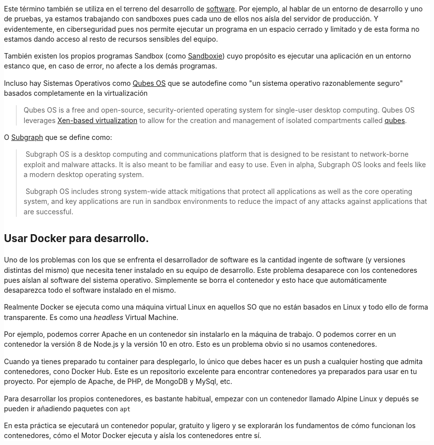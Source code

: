 Este término también se utiliza en el terreno del desarrollo de [software](https://en.wikipedia.org/wiki/Sandbox_(software_development)). Por ejemplo, al hablar de un entorno de desarrollo y uno de pruebas, ya estamos trabajando con sandboxes pues cada uno de ellos nos aísla del servidor de producción. Y evidentemente, en ciberseguridad pues nos permite ejecutar un programa en un espacio cerrado y limitado y de esta forma no estamos dando acceso al resto de recursos sensibles del equipo.

También existen los propios programas Sandbox (como [Sandboxie](https://github.com/sandboxie-plus/Sandboxie/releases)) cuyo propósito es ejecutar una aplicación en un entorno estanco que, en caso de error, no afecte a los demás programas.

Incluso hay Sistemas Operativos como [Qubes OS](https://www.qubes-os.org/) que se autodefine como "un sistema operativo razonablemente seguro" basados completamente en la virtualización

> Qubes OS is a free and open-source, security-oriented operating system for single-user desktop computing. Qubes OS leverages [Xen-based virtualization](https://wiki.xen.org/wiki/Xen_Project_Software_Overview) to allow for the creation and management of isolated compartments called [qubes](https://www.qubes-os.org/doc/glossary#qube).

O [Subgraph](https://subgraph.com/) que se define como:

> ​	Subgraph OS is a desktop computing and communications platform that is designed to be resistant to network-borne exploit and malware attacks. It is also meant to be familiar and easy to use. Even in alpha, Subgraph OS looks and feels like a modern desktop  operating system.
>
> ​	Subgraph OS includes strong system-wide attack mitigations that protect all applications as well as the core operating system, and key  applications are run in sandbox environments to reduce the impact of any attacks against applications that are successful.

## Usar Docker para desarrollo.

Uno de los problemas con los que se enfrenta el desarrollador de software es la cantidad ingente de software (y versiones distintas del mismo) que necesita tener instalado en su equipo de desarrollo. Este problema desaparece con los contenedores pues aíslan al software del sistema operativo. Simplemente se borra el contenedor y esto hace que automáticamente desaparezca todo el software instalado en el mismo.

Realmente Docker se ejecuta como una máquina virtual Linux en aquellos SO que no están basados en Linux y todo ello de forma transparente. Es como una *headless* Virtual Machine.

Por ejemplo, podemos correr Apache en un contenedor sin instalarlo en la máquina de trabajo. O podemos correr en un contenedor la versión 8 de Node.js y la versión 10 en otro. Esto es un problema obvio si no usamos contenedores.

Cuando ya tienes preparado tu container para desplegarlo, lo único que debes hacer es un push a cualquier hosting que admita contenedores, cono Docker Hub. Este es un repositorio excelente para encontrar contenedores ya preparados para usar en tu proyecto. Por ejemplo de Apache, de PHP, de MongoDB y MySql, etc.

Para desarrollar los propios contenedores, es bastante habitual, empezar con un contenedor llamado Alpine Linux y depués se pueden ir añadiendo paquetes con `apt`

En esta práctica se ejecutará un contenedor popular, gratuito y ligero y se explorarán los fundamentos de cómo funcionan los contenedores, cómo el Motor Docker ejecuta y aísla los contenedores entre sí. 

